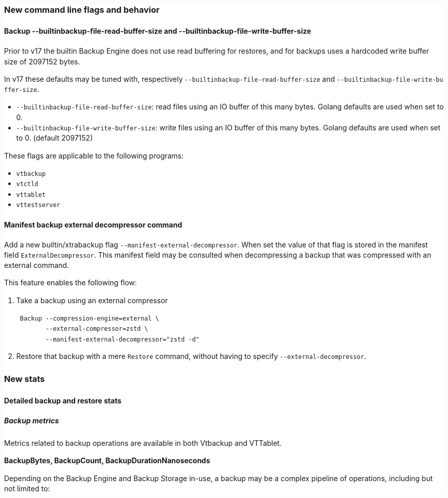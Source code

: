 ### <a id="new-flag"/> New command line flags and behavior

#### <a id="builtin-backup-read-buffering-flags" /> Backup --builtinbackup-file-read-buffer-size and --builtinbackup-file-write-buffer-size

Prior to v17 the builtin Backup Engine does not use read buffering for restores, and for backups uses a hardcoded write buffer size of 2097152 bytes.

In v17 these defaults may be tuned with, respectively `--builtinbackup-file-read-buffer-size` and `--builtinbackup-file-write-buffer-size`.

- `--builtinbackup-file-read-buffer-size`:  read files using an IO buffer of this many bytes. Golang defaults are used when set to 0.
- `--builtinbackup-file-write-buffer-size`: write files using an IO buffer of this many bytes. Golang defaults are used when set to 0. (default 2097152)

These flags are applicable to the following programs:

- `vtbackup`
- `vtctld`
- `vttablet`
- `vttestserver`

#### <a id="manifest-backup-external-decompressor-command" /> Manifest backup external decompressor command

Add a new builtin/xtrabackup flag `--manifest-external-decompressor`. When set the value of that flag is stored in the manifest field `ExternalDecompressor`. This manifest field may be consulted when decompressing a backup that was compressed with an external command.

This feature enables the following flow:

 1. Take a backup using an external compressor
    ```
     Backup --compression-engine=external \
            --external-compressor=zstd \
            --manifest-external-decompressor="zstd -d"
    ```
 2. Restore that backup with a mere `Restore` command, without having to specify `--external-decompressor`.

### <a id="new-stats"/> New stats

#### <a id="detailed-backup-and-restore-stats"/> Detailed backup and restore stats

##### Backup metrics

Metrics related to backup operations are available in both Vtbackup and VTTablet.

**BackupBytes, BackupCount, BackupDurationNanoseconds**

Depending on the Backup Engine and Backup Storage in-use, a backup may be a complex pipeline of operations, including but not limited to:
